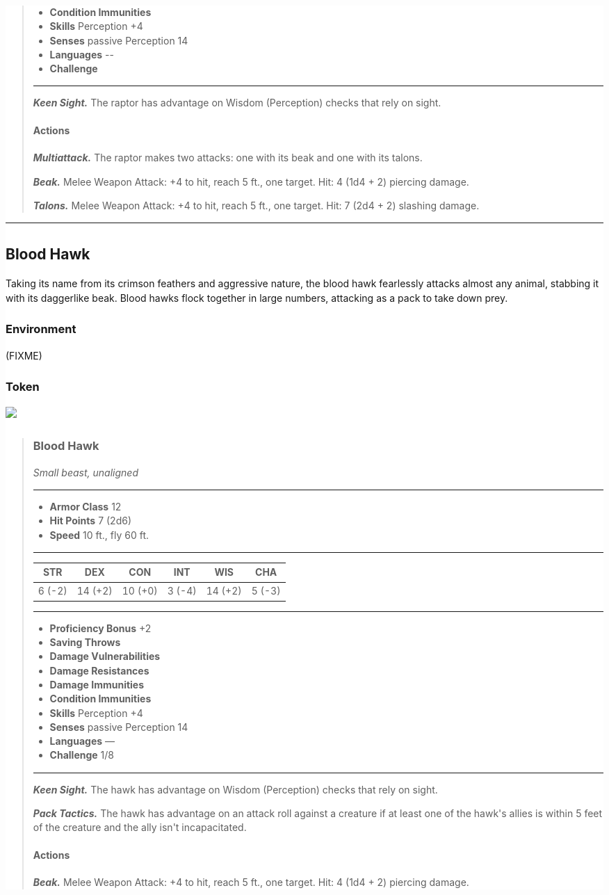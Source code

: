 >- **Condition Immunities** 
>- **Skills** Perception +4
>- **Senses** passive Perception 14
>- **Languages** --
>- **Challenge** 
>___
>***Keen Sight.*** The raptor has advantage on Wisdom (Perception) checks that rely on sight.
>
>#### Actions
>***Multiattack.*** The raptor makes two attacks: one with its beak and one with its talons.
>
>***Beak.*** Melee Weapon Attack:  +4 to hit, reach 5 ft., one target. Hit: 4 (1d4 + 2) piercing damage.
>
>***Talons.*** Melee Weapon Attack:  +4 to hit, reach 5 ft., one target. Hit: 7 (2d4 + 2) slashing damage.
>

---

## Blood Hawk
Taking its name from its crimson feathers and aggressive nature, the blood hawk fearlessly attacks almost any animal, stabbing it with its daggerlike beak. Blood hawks flock together in large numbers, attacking as a pack to take down prey.

### Environment
(FIXME)

### Token
![](BloodHawk-Token.png)

>### Blood Hawk
>*Small beast, unaligned*
>___
>- **Armor Class** 12
>- **Hit Points** 7 (2d6)
>- **Speed** 10 ft., fly 60 ft.
>___
>|**STR**|**DEX**|**CON**|**INT**|**WIS**|**CHA**|
>|:---:|:---:|:---:|:---:|:---:|:---:|
>|6 (-2)|14 (+2)|10 (+0)|3 (-4)|14 (+2)|5 (-3)|
>
>___
>- **Proficiency Bonus** +2
>- **Saving Throws** 
>- **Damage Vulnerabilities** 
>- **Damage Resistances** 
>- **Damage Immunities** 
>- **Condition Immunities** 
>- **Skills** Perception +4
>- **Senses** passive Perception 14
>- **Languages** —
>- **Challenge** 1/8
>___
>***Keen Sight.*** The hawk has advantage on Wisdom (Perception) checks that rely on sight.
>
>***Pack Tactics.*** The hawk has advantage on an attack roll against a creature if at least one of the hawk's allies is within 5 feet of the creature and the ally isn't incapacitated.
>
>#### Actions
>***Beak.*** Melee Weapon Attack: +4 to hit, reach 5 ft., one target. Hit: 4 (1d4 + 2) piercing damage.